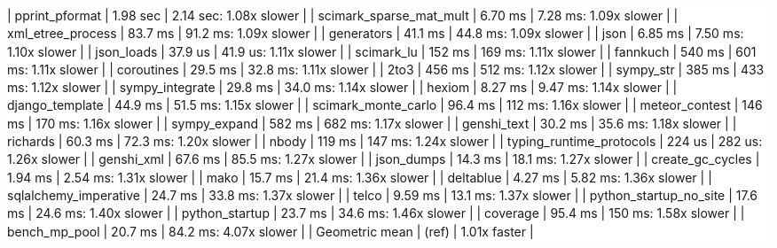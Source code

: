 | pprint_pformat             | 1.98 sec                                               | 2.14 sec: 1.08x slower                                                 |
| scimark_sparse_mat_mult    | 6.70 ms                                                | 7.28 ms: 1.09x slower                                                  |
| xml_etree_process          | 83.7 ms                                                | 91.2 ms: 1.09x slower                                                  |
| generators                 | 41.1 ms                                                | 44.8 ms: 1.09x slower                                                  |
| json                       | 6.85 ms                                                | 7.50 ms: 1.10x slower                                                  |
| json_loads                 | 37.9 us                                                | 41.9 us: 1.11x slower                                                  |
| scimark_lu                 | 152 ms                                                 | 169 ms: 1.11x slower                                                   |
| fannkuch                   | 540 ms                                                 | 601 ms: 1.11x slower                                                   |
| coroutines                 | 29.5 ms                                                | 32.8 ms: 1.11x slower                                                  |
| 2to3                       | 456 ms                                                 | 512 ms: 1.12x slower                                                   |
| sympy_str                  | 385 ms                                                 | 433 ms: 1.12x slower                                                   |
| sympy_integrate            | 29.8 ms                                                | 34.0 ms: 1.14x slower                                                  |
| hexiom                     | 8.27 ms                                                | 9.47 ms: 1.14x slower                                                  |
| django_template            | 44.9 ms                                                | 51.5 ms: 1.15x slower                                                  |
| scimark_monte_carlo        | 96.4 ms                                                | 112 ms: 1.16x slower                                                   |
| meteor_contest             | 146 ms                                                 | 170 ms: 1.16x slower                                                   |
| sympy_expand               | 582 ms                                                 | 682 ms: 1.17x slower                                                   |
| genshi_text                | 30.2 ms                                                | 35.6 ms: 1.18x slower                                                  |
| richards                   | 60.3 ms                                                | 72.3 ms: 1.20x slower                                                  |
| nbody                      | 119 ms                                                 | 147 ms: 1.24x slower                                                   |
| typing_runtime_protocols   | 224 us                                                 | 282 us: 1.26x slower                                                   |
| genshi_xml                 | 67.6 ms                                                | 85.5 ms: 1.27x slower                                                  |
| json_dumps                 | 14.3 ms                                                | 18.1 ms: 1.27x slower                                                  |
| create_gc_cycles           | 1.94 ms                                                | 2.54 ms: 1.31x slower                                                  |
| mako                       | 15.7 ms                                                | 21.4 ms: 1.36x slower                                                  |
| deltablue                  | 4.27 ms                                                | 5.82 ms: 1.36x slower                                                  |
| sqlalchemy_imperative      | 24.7 ms                                                | 33.8 ms: 1.37x slower                                                  |
| telco                      | 9.59 ms                                                | 13.1 ms: 1.37x slower                                                  |
| python_startup_no_site     | 17.6 ms                                                | 24.6 ms: 1.40x slower                                                  |
| python_startup             | 23.7 ms                                                | 34.6 ms: 1.46x slower                                                  |
| coverage                   | 95.4 ms                                                | 150 ms: 1.58x slower                                                   |
| bench_mp_pool              | 20.7 ms                                                | 84.2 ms: 4.07x slower                                                  |
| Geometric mean             | (ref)                                                  | 1.01x faster                                                           |
